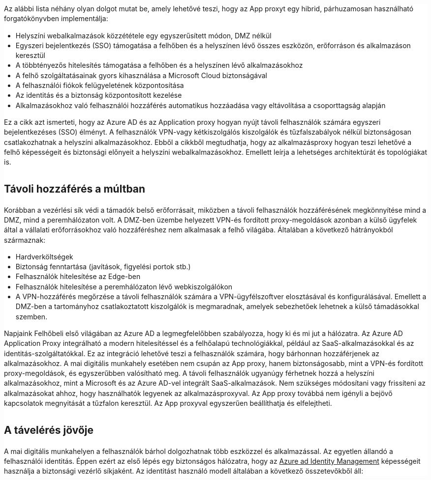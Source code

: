 Az alábbi lista néhány olyan dolgot mutat be, amely lehetővé teszi, hogy az App proxyt egy hibrid, párhuzamosan használható forgatókönyvben implementálja:

* Helyszíni webalkalmazások közzététele egy egyszerűsített módon, DMZ nélkül
* Egyszeri bejelentkezés (SSO) támogatása a felhőben és a helyszínen lévő összes eszközön, erőforráson és alkalmazáson keresztül
* A többtényezős hitelesítés támogatása a felhőben és a helyszínen lévő alkalmazásokhoz
* A felhő szolgáltatásainak gyors kihasználása a Microsoft Cloud biztonságával
* A felhasználói fiókok felügyeletének központosítása
* Az identitás és a biztonság központosított kezelése
* Alkalmazásokhoz való felhasználói hozzáférés automatikus hozzáadása vagy eltávolítása a csoporttagság alapján

Ez a cikk azt ismerteti, hogy az Azure AD és az Application proxy hogyan nyújt távoli felhasználók számára egyszeri bejelentkezéses (SSO) élményt. A felhasználók VPN-vagy kétkiszolgálós kiszolgálók és tűzfalszabályok nélkül biztonságosan csatlakozhatnak a helyszíni alkalmazásokhoz. Ebből a cikkből megtudhatja, hogy az alkalmazásproxy hogyan teszi lehetővé a felhő képességeit és biztonsági előnyeit a helyszíni webalkalmazásokhoz. Emellett leírja a lehetséges architektúrát és topológiákat is.

## <a name="remote-access-in-the-past"></a>Távoli hozzáférés a múltban

Korábban a vezérlési sík védi a támadók belső erőforrásait, miközben a távoli felhasználók hozzáférésének megkönnyítése mind a DMZ, mind a peremhálózaton volt. A DMZ-ben üzembe helyezett VPN-és fordított proxy-megoldások azonban a külső ügyfelek által a vállalati erőforrásokhoz való hozzáféréshez nem alkalmasak a felhő világába. Általában a következő hátrányokból származnak:

* Hardverköltségek
* Biztonság fenntartása (javítások, figyelési portok stb.)
* Felhasználók hitelesítése az Edge-ben
* Felhasználók hitelesítése a peremhálózaton lévő webkiszolgálókon
* A VPN-hozzáférés megőrzése a távoli felhasználók számára a VPN-ügyfélszoftver elosztásával és konfigurálásával. Emellett a DMZ-ben a tartományhoz csatlakoztatott kiszolgálók is megmaradnak, amelyek sebezhetőek lehetnek a külső támadásokkal szemben.

Napjaink Felhőbeli első világában az Azure AD a legmegfelelőbben szabályozza, hogy ki és mi jut a hálózatra. Az Azure AD Application Proxy integrálható a modern hitelesítéssel és a felhőalapú technológiákkal, például az SaaS-alkalmazásokkal és az identitás-szolgáltatókkal. Ez az integráció lehetővé teszi a felhasználók számára, hogy bárhonnan hozzáférjenek az alkalmazásokhoz. A mai digitális munkahely esetében nem csupán az App proxy, hanem biztonságosabb, mint a VPN-és fordított proxy-megoldások, és egyszerűbben valósítható meg. A távoli felhasználók ugyanúgy férhetnek hozzá a helyszíni alkalmazásokhoz, mint a Microsoft és az Azure AD-vel integrált SaaS-alkalmazások. Nem szükséges módosítani vagy frissíteni az alkalmazásokat ahhoz, hogy használhatók legyenek az alkalmazásproxyval. Az App proxy továbbá nem igényli a bejövő kapcsolatok megnyitását a tűzfalon keresztül. Az App proxyval egyszerűen beállíthatja és elfelejtheti.

## <a name="the-future-of-remote-access"></a>A távelérés jövője

A mai digitális munkahelyen a felhasználók bárhol dolgozhatnak több eszközzel és alkalmazással. Az egyetlen állandó a felhasználói identitás. Éppen ezért az első lépés egy biztonságos hálózatra, hogy az [Azure ad Identity Management](https://docs.microsoft.com/azure/security/security-identity-management-overview) képességeit használja a biztonsági vezérlő síkjaként. Az identitást használó modell általában a következő összetevőkből áll:
